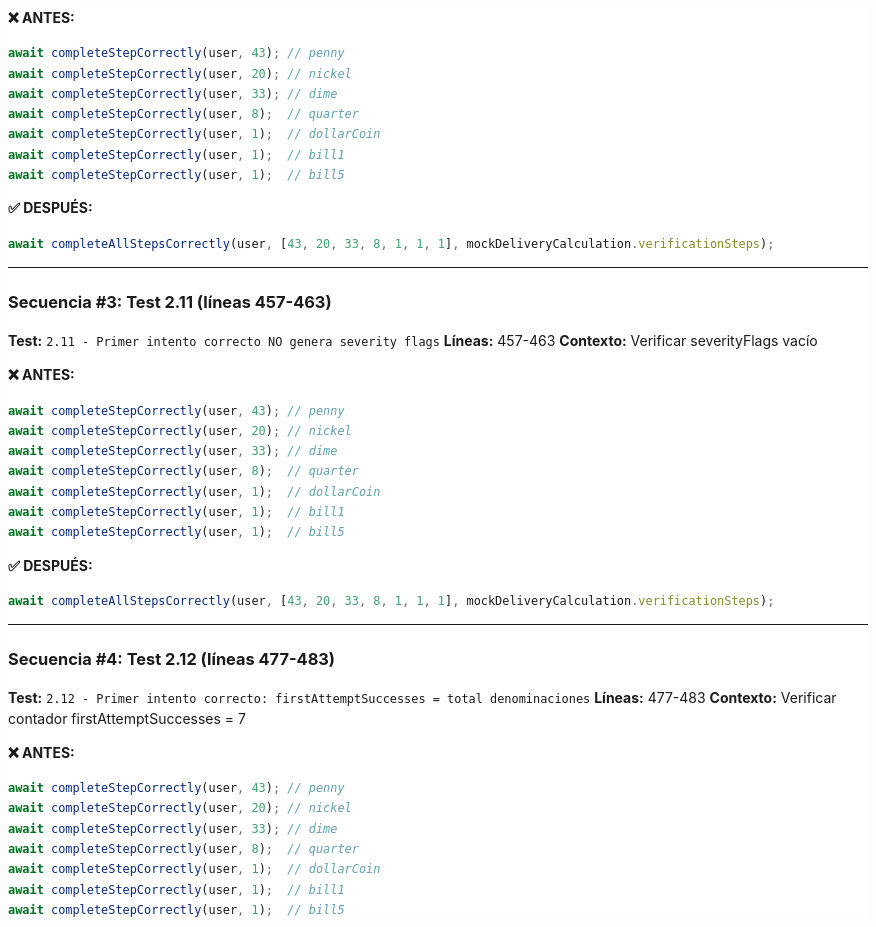 **❌ ANTES:**
```typescript
await completeStepCorrectly(user, 43); // penny
await completeStepCorrectly(user, 20); // nickel
await completeStepCorrectly(user, 33); // dime
await completeStepCorrectly(user, 8);  // quarter
await completeStepCorrectly(user, 1);  // dollarCoin
await completeStepCorrectly(user, 1);  // bill1
await completeStepCorrectly(user, 1);  // bill5
```

**✅ DESPUÉS:**
```typescript
await completeAllStepsCorrectly(user, [43, 20, 33, 8, 1, 1, 1], mockDeliveryCalculation.verificationSteps);
```

---

### Secuencia #3: Test 2.11 (líneas 457-463)
**Test:** `2.11 - Primer intento correcto NO genera severity flags`
**Líneas:** 457-463
**Contexto:** Verificar severityFlags vacío

**❌ ANTES:**
```typescript
await completeStepCorrectly(user, 43); // penny
await completeStepCorrectly(user, 20); // nickel
await completeStepCorrectly(user, 33); // dime
await completeStepCorrectly(user, 8);  // quarter
await completeStepCorrectly(user, 1);  // dollarCoin
await completeStepCorrectly(user, 1);  // bill1
await completeStepCorrectly(user, 1);  // bill5
```

**✅ DESPUÉS:**
```typescript
await completeAllStepsCorrectly(user, [43, 20, 33, 8, 1, 1, 1], mockDeliveryCalculation.verificationSteps);
```

---

### Secuencia #4: Test 2.12 (líneas 477-483)
**Test:** `2.12 - Primer intento correcto: firstAttemptSuccesses = total denominaciones`
**Líneas:** 477-483
**Contexto:** Verificar contador firstAttemptSuccesses = 7

**❌ ANTES:**
```typescript
await completeStepCorrectly(user, 43); // penny
await completeStepCorrectly(user, 20); // nickel
await completeStepCorrectly(user, 33); // dime
await completeStepCorrectly(user, 8);  // quarter
await completeStepCorrectly(user, 1);  // dollarCoin
await completeStepCorrectly(user, 1);  // bill1
await completeStepCorrectly(user, 1);  // bill5
```
